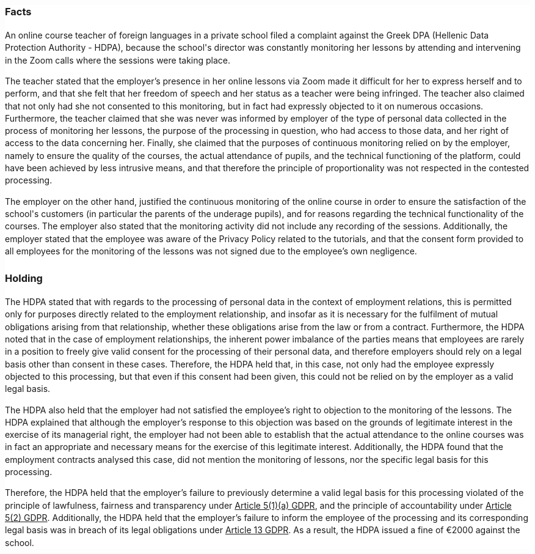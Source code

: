 ### Facts

An online course teacher of foreign languages in a private school filed a complaint against the Greek DPA (Hellenic Data Protection Authority - HDPA), because the school's director was constantly monitoring her lessons by attending and intervening in the Zoom calls where the sessions were taking place.

The teacher stated that the employer’s presence in her online lessons via Zoom made it difficult for her to express herself and to perform, and that she felt that her freedom of speech and her status as a teacher were being infringed. The teacher also claimed that not only had she not consented to this monitoring, but in fact had expressly objected to it on numerous occasions. Furthermore, the teacher claimed that she was never was informed by employer of the type of personal data collected in the process of monitoring her lessons, the purpose of the processing in question, who had access to those data, and her right of access to the data concerning her. Finally, she claimed that the purposes of continuous monitoring relied on by the employer, namely to ensure the quality of the courses, the actual attendance of pupils, and the technical functioning of the platform, could have been achieved by less intrusive means, and that therefore the principle of proportionality was not respected in the contested processing.

The employer on the other hand, justified the continuous monitoring of the online course in order to ensure the satisfaction of the school's customers (in particular the parents of the underage pupils), and for reasons regarding the technical functionality of the courses. The employer also stated that the monitoring activity did not include any recording of the sessions. Additionally, the employer stated that the employee was aware of the Privacy Policy related to the tutorials, and that the consent form provided to all employees for the monitoring of the lessons was not signed due to the employee’s own negligence.

### Holding

The HDPA stated that with regards to the processing of personal data in the context of employment relations, this is permitted only for purposes directly related to the employment relationship, and insofar as it is necessary for the fulfilment of mutual obligations arising from that relationship, whether these obligations arise from the law or from a contract. Furthermore, the HDPA noted that in the case of employment relationships, the inherent power imbalance of the parties means that employees are rarely in a position to freely give valid consent for the processing of their personal data, and therefore employers should rely on a legal basis other than consent in these cases. Therefore, the HDPA held that, in this case, not only had the employee expressly objected to this processing, but that even if this consent had been given, this could not be relied on by the employer as a valid legal basis.

The HDPA also held that the employer had not satisfied the employee’s right to objection to the monitoring of the lessons. The HDPA explained that although the employer’s response to this objection was based on the grounds of legitimate interest in the exercise of its managerial right, the employer had not been able to establish that the actual attendance to the online courses was in fact an appropriate and necessary means for the exercise of this legitimate interest. Additionally, the HDPA found that the employment contracts analysed this case, did not mention the monitoring of lessons, nor the specific legal basis for this processing.

Therefore, the HDPA held that the employer’s failure to previously determine a valid legal basis for this processing violated of the principle of lawfulness, fairness and transparency under [Article 5(1)(a) GDPR](/index.php?title=Article_5_GDPR#1a "Article 5 GDPR"), and the principle of accountability under [Article 5(2) GDPR](/index.php?title=Article_5_GDPR#2 "Article 5 GDPR"). Additionally, the HDPA held that the employer’s failure to inform the employee of the processing and its corresponding legal basis was in breach of its legal obligations under [Article 13 GDPR](/index.php?title=Article_13_GDPR "Article 13 GDPR"). As a result, the HDPA issued a fine of €2000 against the school.

